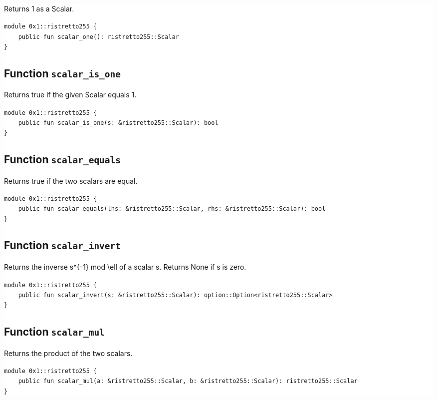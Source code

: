 Returns 1 as a Scalar.

```move
module 0x1::ristretto255 {
    public fun scalar_one(): ristretto255::Scalar
}
```

<a id="0x1_ristretto255_scalar_is_one"></a>

## Function `scalar_is_one`

Returns true if the given Scalar equals 1.

```move
module 0x1::ristretto255 {
    public fun scalar_is_one(s: &ristretto255::Scalar): bool
}
```

<a id="0x1_ristretto255_scalar_equals"></a>

## Function `scalar_equals`

Returns true if the two scalars are equal.

```move
module 0x1::ristretto255 {
    public fun scalar_equals(lhs: &ristretto255::Scalar, rhs: &ristretto255::Scalar): bool
}
```

<a id="0x1_ristretto255_scalar_invert"></a>

## Function `scalar_invert`

Returns the inverse s^&#123;&#45;1&#125; mod \ell of a scalar s.
Returns None if s is zero.

```move
module 0x1::ristretto255 {
    public fun scalar_invert(s: &ristretto255::Scalar): option::Option<ristretto255::Scalar>
}
```

<a id="0x1_ristretto255_scalar_mul"></a>

## Function `scalar_mul`

Returns the product of the two scalars.

```move
module 0x1::ristretto255 {
    public fun scalar_mul(a: &ristretto255::Scalar, b: &ristretto255::Scalar): ristretto255::Scalar
}
```
